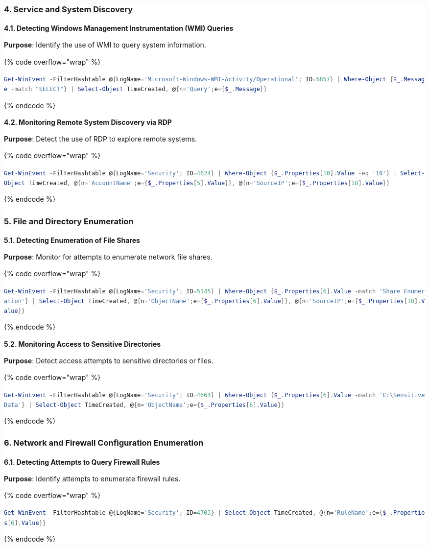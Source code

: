 ### 4. **Service and System Discovery**

**4.1. Detecting Windows Management Instrumentation (WMI) Queries**

**Purpose**: Identify the use of WMI to query system information.

{% code overflow="wrap" %}
```powershell
Get-WinEvent -FilterHashtable @{LogName='Microsoft-Windows-WMI-Activity/Operational'; ID=5857} | Where-Object {$_.Message -match "SELECT"} | Select-Object TimeCreated, @{n='Query';e={$_.Message}}
```
{% endcode %}

**4.2. Monitoring Remote System Discovery via RDP**

**Purpose**: Detect the use of RDP to explore remote systems.

{% code overflow="wrap" %}
```powershell
Get-WinEvent -FilterHashtable @{LogName='Security'; ID=4624} | Where-Object {$_.Properties[10].Value -eq '10'} | Select-Object TimeCreated, @{n='AccountName';e={$_.Properties[5].Value}}, @{n='SourceIP';e={$_.Properties[18].Value}}
```
{% endcode %}

### 5. **File and Directory Enumeration**

**5.1. Detecting Enumeration of File Shares**

**Purpose**: Monitor for attempts to enumerate network file shares.

{% code overflow="wrap" %}
```powershell
Get-WinEvent -FilterHashtable @{LogName='Security'; ID=5145} | Where-Object {$_.Properties[6].Value -match 'Share Enumeration'} | Select-Object TimeCreated, @{n='ObjectName';e={$_.Properties[6].Value}}, @{n='SourceIP';e={$_.Properties[18].Value}}
```
{% endcode %}

**5.2. Monitoring Access to Sensitive Directories**

**Purpose**: Detect access attempts to sensitive directories or files.

{% code overflow="wrap" %}
```powershell
Get-WinEvent -FilterHashtable @{LogName='Security'; ID=4663} | Where-Object {$_.Properties[6].Value -match 'C:\SensitiveData'} | Select-Object TimeCreated, @{n='ObjectName';e={$_.Properties[6].Value}}
```
{% endcode %}

### 6. **Network and Firewall Configuration Enumeration**

**6.1. Detecting Attempts to Query Firewall Rules**

**Purpose**: Identify attempts to enumerate firewall rules.

{% code overflow="wrap" %}
```powershell
Get-WinEvent -FilterHashtable @{LogName='Security'; ID=4703} | Select-Object TimeCreated, @{n='RuleName';e={$_.Properties[6].Value}}
```
{% endcode %}
